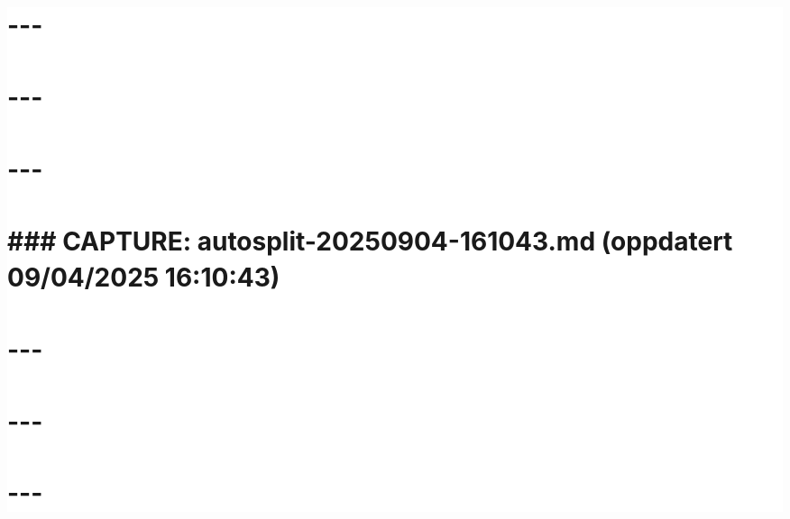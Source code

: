 # ---

#

#

# ---

#

#

#

# ---

#

#

#

#

#

# \### CAPTURE: autosplit-20250904-161043.md (oppdatert 09/04/2025 16:10:43)

# ---

#

#

# ---

#

#

#

# ---

#

#

#
